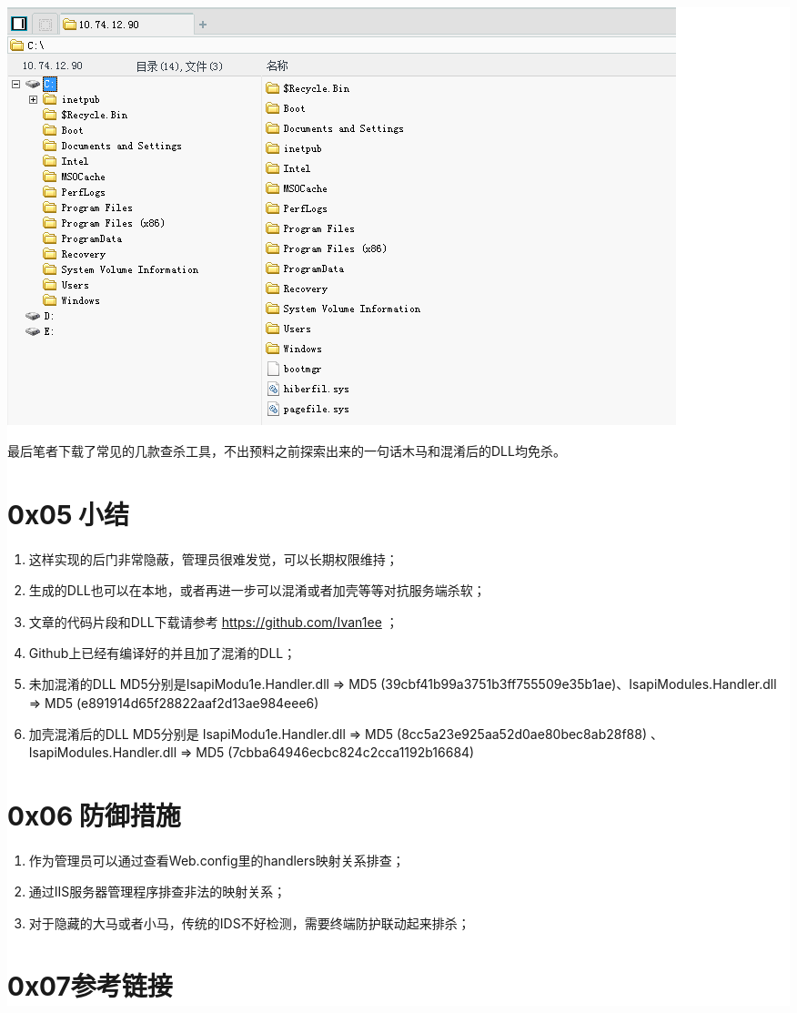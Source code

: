 ![](../img/net/9fecbc6ebf5c9aa63d86b902721ee595.png)

最后笔者下载了常见的几款查杀工具，不出预料之前探索出来的一句话木马和混淆后的DLL均免杀。

0x05 小结
=========

1.  这样实现的后门非常隐蔽，管理员很难发觉，可以长期权限维持；

2.  生成的DLL也可以在本地，或者再进一步可以混淆或者加壳等等对抗服务端杀软；

3.  文章的代码片段和DLL下载请参考 <https://github.com/Ivan1ee> ；

4.  Github上已经有编译好的并且加了混淆的DLL；

5.  未加混淆的DLL MD5分别是IsapiModu1e.Handler.dll =\> MD5
    (39cbf41b99a3751b3ff755509e35b1ae)、IsapiModules.Handler.dll =\> MD5
    (e891914d65f28822aaf2d13ae984eee6)

6.  加壳混淆后的DLL MD5分别是 IsapiModu1e.Handler.dll =\> MD5
    (8cc5a23e925aa52d0ae80bec8ab28f88) 、IsapiModules.Handler.dll =\> MD5
    (7cbba64946ecbc824c2cca1192b16684)

0x06 防御措施
=============

1.  作为管理员可以通过查看Web.config里的handlers映射关系排查；

2.  通过IIS服务器管理程序排查非法的映射关系；

3.  对于隐藏的大马或者小马，传统的IDS不好检测，需要终端防护联动起来排杀；

0x07参考链接
============

